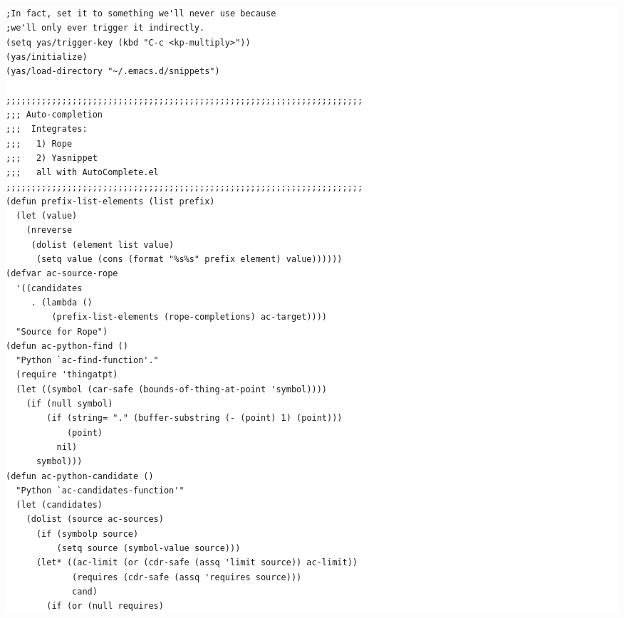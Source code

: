 ```
;In fact, set it to something we'll never use because                                                          
;we'll only ever trigger it indirectly.                                                                        
(setq yas/trigger-key (kbd "C-c <kp-multiply>"))
(yas/initialize)
(yas/load-directory "~/.emacs.d/snippets")

;;;;;;;;;;;;;;;;;;;;;;;;;;;;;;;;;;;;;;;;;;;;;;;;;;;;;;;;;;;;;;;;;;;;;;                                         
;;; Auto-completion                                                                                            
;;;  Integrates:                                                                                               
;;;   1) Rope                                                                                                  
;;;   2) Yasnippet                                                                                             
;;;   all with AutoComplete.el                                                                                 
;;;;;;;;;;;;;;;;;;;;;;;;;;;;;;;;;;;;;;;;;;;;;;;;;;;;;;;;;;;;;;;;;;;;;;                                         
(defun prefix-list-elements (list prefix)
  (let (value)
    (nreverse
     (dolist (element list value)
      (setq value (cons (format "%s%s" prefix element) value))))))
(defvar ac-source-rope
  '((candidates
     . (lambda ()
         (prefix-list-elements (rope-completions) ac-target))))
  "Source for Rope")
(defun ac-python-find ()
  "Python `ac-find-function'."
  (require 'thingatpt)
  (let ((symbol (car-safe (bounds-of-thing-at-point 'symbol))))
    (if (null symbol)
        (if (string= "." (buffer-substring (- (point) 1) (point)))
            (point)
          nil)
      symbol)))
(defun ac-python-candidate ()
  "Python `ac-candidates-function'"
  (let (candidates)
    (dolist (source ac-sources)
      (if (symbolp source)
          (setq source (symbol-value source)))
      (let* ((ac-limit (or (cdr-safe (assq 'limit source)) ac-limit))
             (requires (cdr-safe (assq 'requires source)))
             cand)
        (if (or (null requires)
